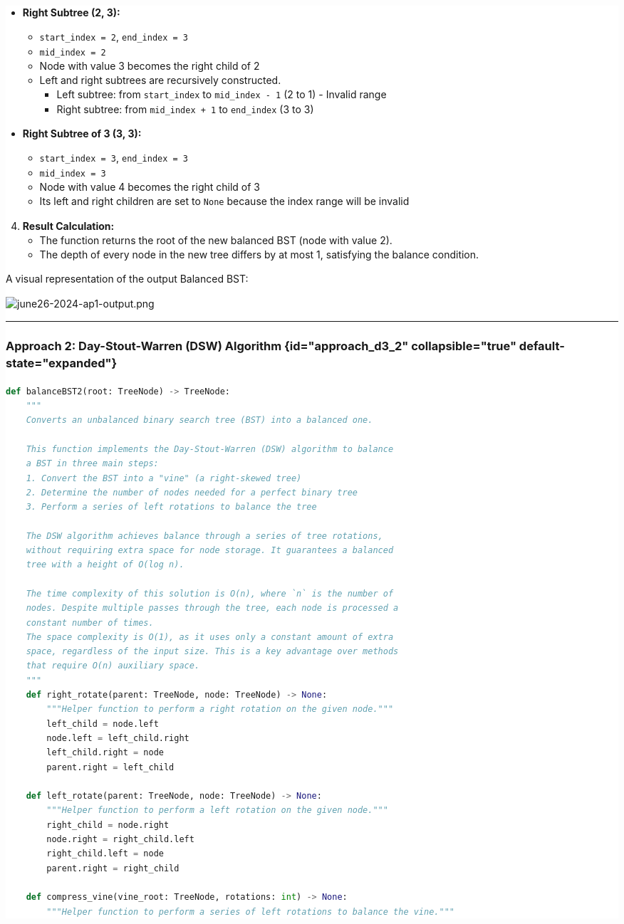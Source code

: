    - **Right Subtree (2, 3):**
      - `start_index = 2`, `end_index = 3`
      - `mid_index = 2`
      - Node with value 3 becomes the right child of 2
      - Left and right subtrees are recursively constructed.
        - Left subtree: from `start_index` to `mid_index - 1` (2 to 1) - Invalid range
        - Right subtree: from `mid_index + 1` to `end_index` (3 to 3)

   - **Right Subtree of 3 (3, 3):**
      - `start_index = 3`, `end_index = 3`
      - `mid_index = 3`
      - Node with value 4 becomes the right child of 3
      - Its left and right children are set to `None` because the index range will be invalid

4. **Result Calculation:**
   - The function returns the root of the new balanced BST (node with value 2).
   - The depth of every node in the new tree differs by at most 1, satisfying the balance condition.
   
A visual representation of the output Balanced BST:

![june26-2024-ap1-output.png](june26-2024-ap1-output.png)

---

### Approach 2: Day-Stout-Warren (DSW) Algorithm {id="approach_d3_2" collapsible="true" default-state="expanded"}

```Python
def balanceBST2(root: TreeNode) -> TreeNode:
    """
    Converts an unbalanced binary search tree (BST) into a balanced one.

    This function implements the Day-Stout-Warren (DSW) algorithm to balance
    a BST in three main steps:
    1. Convert the BST into a "vine" (a right-skewed tree)
    2. Determine the number of nodes needed for a perfect binary tree
    3. Perform a series of left rotations to balance the tree

    The DSW algorithm achieves balance through a series of tree rotations,
    without requiring extra space for node storage. It guarantees a balanced
    tree with a height of O(log n).

    The time complexity of this solution is O(n), where `n` is the number of
    nodes. Despite multiple passes through the tree, each node is processed a
    constant number of times.
    The space complexity is O(1), as it uses only a constant amount of extra
    space, regardless of the input size. This is a key advantage over methods
    that require O(n) auxiliary space.
    """
    def right_rotate(parent: TreeNode, node: TreeNode) -> None:
        """Helper function to perform a right rotation on the given node."""
        left_child = node.left
        node.left = left_child.right
        left_child.right = node
        parent.right = left_child

    def left_rotate(parent: TreeNode, node: TreeNode) -> None:
        """Helper function to perform a left rotation on the given node."""
        right_child = node.right
        node.right = right_child.left
        right_child.left = node
        parent.right = right_child

    def compress_vine(vine_root: TreeNode, rotations: int) -> None:
        """Helper function to perform a series of left rotations to balance the vine."""
```
